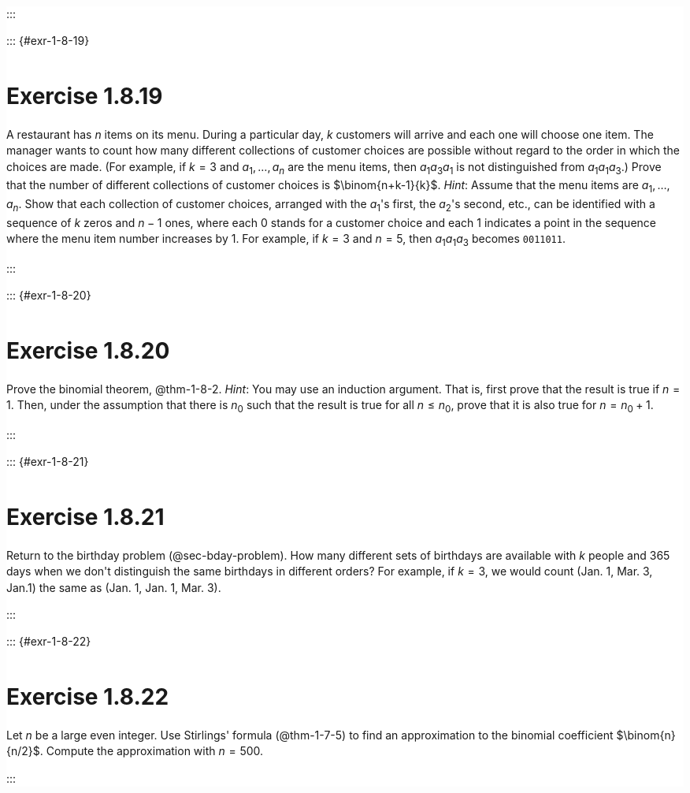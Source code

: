 :::

::: {#exr-1-8-19}

# Exercise 1.8.19

A restaurant has $n$ items on its menu. During a particular day, $k$ customers will arrive and each one will choose one item. The manager wants to count how many different collections of customer choices are possible without regard to the order in which the choices are made. (For example, if $k = 3$ and $a_1, \ldots, a_n$ are the menu items, then $a_1a_3a_1$ is not distinguished from $a_1a_1a_3$.) Prove that the number of different collections of customer choices is $\binom{n+k-1}{k}$. *Hint*: Assume that the menu items are $a_1, \ldots, a_n$. Show that each collection of customer choices, arranged with the $a_1$'s first, the $a_2$'s second, etc., can be identified with a sequence of $k$ zeros and $n − 1$ ones, where each 0 stands for a customer choice and each 1 indicates a point in the sequence where the menu item number increases by 1. For example, if $k = 3$ and $n = 5$, then $a_1a_1a_3$ becomes `0011011`.

:::

::: {#exr-1-8-20}

# Exercise 1.8.20

Prove the binomial theorem, @thm-1-8-2. *Hint*: You may use an induction argument. That is, first prove that the result is true if $n = 1$. Then, under the assumption that there is $n_0$ such that the result is true for all $n \leq n_0$, prove that it is also true for $n = n_0 + 1$.

:::

::: {#exr-1-8-21}

# Exercise 1.8.21

Return to the birthday problem (@sec-bday-problem). How many different sets of birthdays are available with $k$ people and 365 days when we don't distinguish the same birthdays in different orders? For example, if $k = 3$, we would count (Jan. 1, Mar. 3, Jan.1) the same as (Jan. 1, Jan. 1, Mar. 3).

:::

::: {#exr-1-8-22}

# Exercise 1.8.22

Let $n$ be a large even integer. Use Stirlings' formula (@thm-1-7-5) to find an approximation to the binomial coefficient $\binom{n}{n/2}$. Compute the approximation with $n = 500$.

:::
